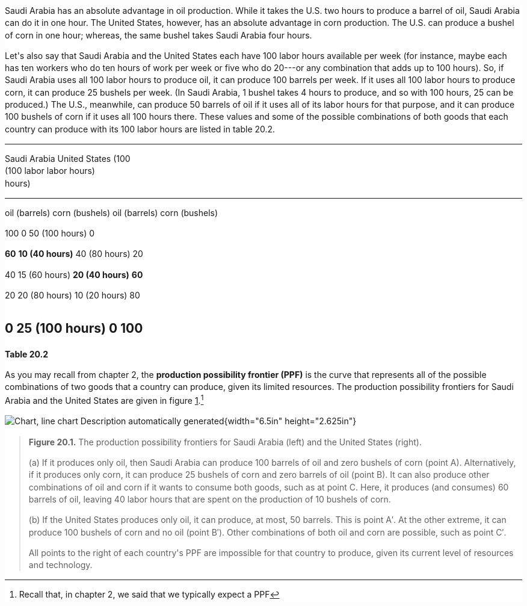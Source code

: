Saudi Arabia has an absolute advantage in oil production. While it takes
the U.S. two hours to produce a barrel of oil, Saudi Arabia can do it in
one hour. The United States, however, has an absolute advantage in corn
production. The U.S. can produce a bushel of corn in one hour; whereas,
the same bushel takes Saudi Arabia four hours.

Let's also say that Saudi Arabia and the United States each have 100
labor hours available per week (for instance, maybe each has ten workers
who do ten hours of work per week or five who do 20---or any combination
that adds up to 100 hours). So, if Saudi Arabia uses all 100 labor hours
to produce oil, it can produce 100 barrels per week. If it uses all 100
labor hours to produce corn, it can produce 25 bushels per week. (In
Saudi Arabia, 1 bushel takes 4 hours to produce, and so with 100 hours,
25 can be produced.) The U.S., meanwhile, can produce 50 barrels of oil
if it uses all of its labor hours for that purpose, and it can produce
100 bushels of corn if it uses all 100 hours there. These values and
some of the possible combinations of both goods that each country can
produce with its 100 labor hours are listed in table 20.2.

  -------------------------------------------------------------------------
  Saudi Arabia                        United States (100    
  (100 labor                          labor hours)          
  hours)                                                    
  ------------- --------------------- --------------------- ---------------
  oil (barrels) corn (bushels)        oil (barrels)         corn (bushels)

  100           0                     50 (100 hours)        0

  **60**        **10 (40 hours)**     40 (80 hours)         20

  40            15 (60 hours)         **20 (40 hours)**     **60**

  20            20 (80 hours)         10 (20 hours)         80

  0             25 (100 hours)        0                     100
  -------------------------------------------------------------------------

**Table 20.2**

As you may recall from chapter 2, the **production possibility frontier
(PPF)** is the curve that represents all of the possible combinations of
two goods that a country can produce, given its limited resources. The
production possibility frontiers for Saudi Arabia and the United States
are given in figure [1](#CNX_Econ_C33_010).[^1]

![Chart, line chart Description automatically
generated](media/image1.jpeg){width="6.5in" height="2.625in"}

> **Figure 20.1.** The production possibility frontiers for Saudi Arabia
> (left) and the United States (right).
>
> \(a\) If it produces only oil, then Saudi Arabia can produce 100
> barrels of oil and zero bushels of corn (point A). Alternatively, if
> it produces only corn, it can produce 25 bushels of corn and zero
> barrels of oil (point B). It can also produce other combinations of
> oil and corn if it wants to consume both goods, such as at point C.
> Here, it produces (and consumes) 60 barrels of oil, leaving 40 labor
> hours that are spent on the production of 10 bushels of corn.
>
> \(b\) If the United States produces only oil, it can produce, at most,
> 50 barrels. This is point A′. At the other extreme, it can produce 100
> bushels of corn and no oil (point B′). Other combinations of both oil
> and corn are possible, such as point C′.
>
> All points to the right of each country's PPF are impossible for that
> country to produce, given its current level of resources and
> technology.


[^1]: Recall that, in chapter 2, we said that we typically expect a PPF
[^2]: As explained in the box that is at the end of the previous